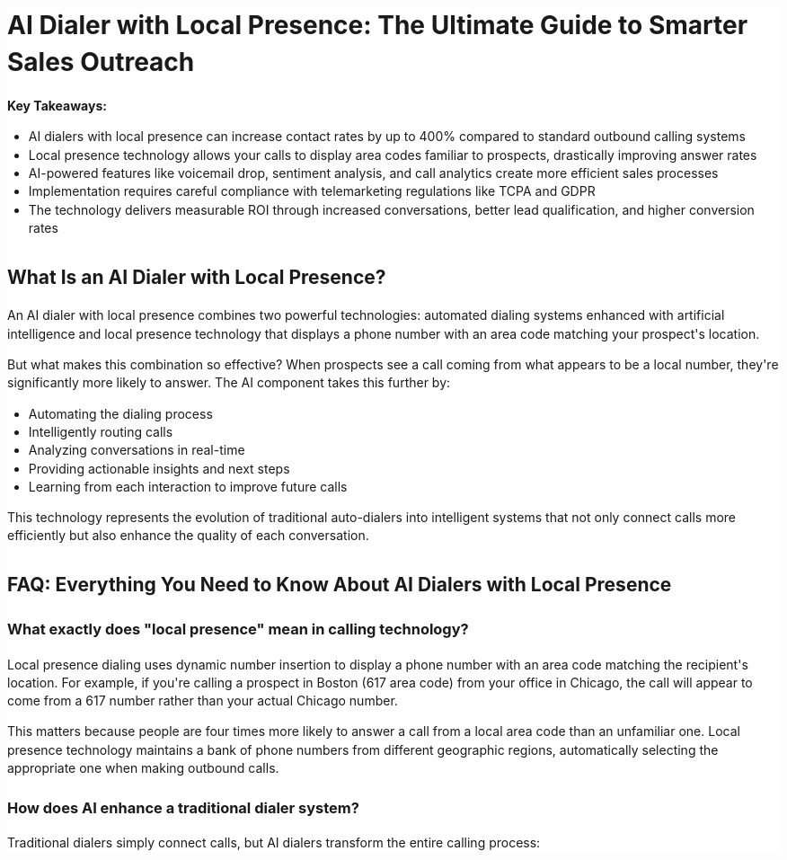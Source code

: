 # AI Dialer with Local Presence: The Ultimate Guide to Smarter Sales Outreach

**Key Takeaways:**
- AI dialers with local presence can increase contact rates by up to 400% compared to standard outbound calling systems
- Local presence technology allows your calls to display area codes familiar to prospects, drastically improving answer rates
- AI-powered features like voicemail drop, sentiment analysis, and call analytics create more efficient sales processes
- Implementation requires careful compliance with telemarketing regulations like TCPA and GDPR
- The technology delivers measurable ROI through increased conversations, better lead qualification, and higher conversion rates

## What Is an AI Dialer with Local Presence?

An AI dialer with local presence combines two powerful technologies: automated dialing systems enhanced with artificial intelligence and local presence technology that displays a phone number with an area code matching your prospect's location.

But what makes this combination so effective? When prospects see a call coming from what appears to be a local number, they're significantly more likely to answer. The AI component takes this further by:

- Automating the dialing process
- Intelligently routing calls
- Analyzing conversations in real-time
- Providing actionable insights and next steps
- Learning from each interaction to improve future calls

This technology represents the evolution of traditional auto-dialers into intelligent systems that not only connect calls more efficiently but also enhance the quality of each conversation.

## FAQ: Everything You Need to Know About AI Dialers with Local Presence

### What exactly does "local presence" mean in calling technology?

Local presence dialing uses dynamic number insertion to display a phone number with an area code matching the recipient's location. For example, if you're calling a prospect in Boston (617 area code) from your office in Chicago, the call will appear to come from a 617 number rather than your actual Chicago number.

This matters because people are four times more likely to answer a call from a local area code than an unfamiliar one. Local presence technology maintains a bank of phone numbers from different geographic regions, automatically selecting the appropriate one when making outbound calls.

### How does AI enhance a traditional dialer system?

Traditional dialers simply connect calls, but AI dialers transform the entire calling process:
